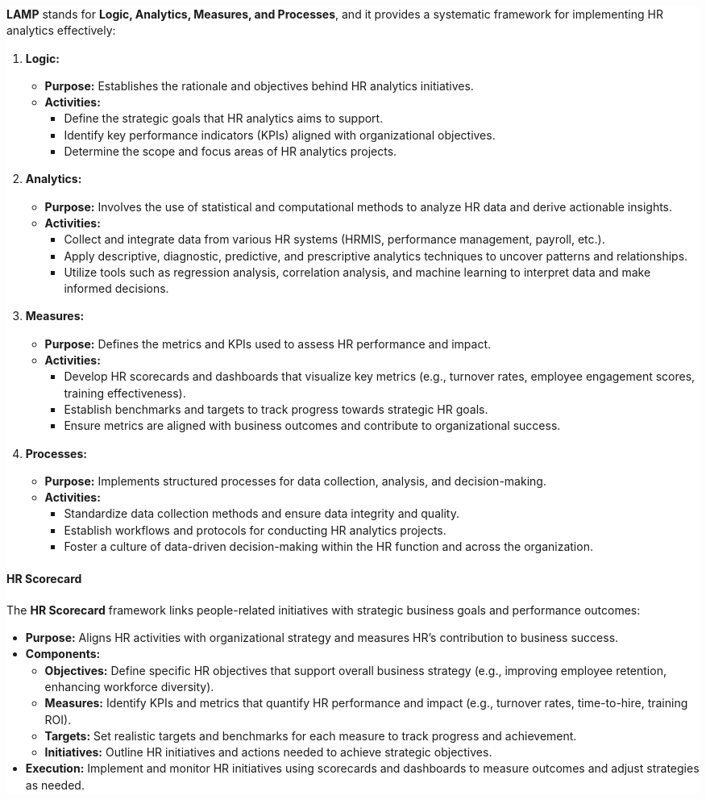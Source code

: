 **LAMP** stands for **Logic, Analytics, Measures, and Processes**, and it provides a systematic framework for implementing HR analytics effectively:

1. **Logic:**
   - **Purpose:** Establishes the rationale and objectives behind HR analytics initiatives.
   - **Activities:**
     - Define the strategic goals that HR analytics aims to support.
     - Identify key performance indicators (KPIs) aligned with organizational objectives.
     - Determine the scope and focus areas of HR analytics projects.

2. **Analytics:**
   - **Purpose:** Involves the use of statistical and computational methods to analyze HR data and derive actionable insights.
   - **Activities:**
     - Collect and integrate data from various HR systems (HRMIS, performance management, payroll, etc.).
     - Apply descriptive, diagnostic, predictive, and prescriptive analytics techniques to uncover patterns and relationships.
     - Utilize tools such as regression analysis, correlation analysis, and machine learning to interpret data and make informed decisions.

3. **Measures:**
   - **Purpose:** Defines the metrics and KPIs used to assess HR performance and impact.
   - **Activities:**
     - Develop HR scorecards and dashboards that visualize key metrics (e.g., turnover rates, employee engagement scores, training effectiveness).
     - Establish benchmarks and targets to track progress towards strategic HR goals.
     - Ensure metrics are aligned with business outcomes and contribute to organizational success.

4. **Processes:**
   - **Purpose:** Implements structured processes for data collection, analysis, and decision-making.
   - **Activities:**
     - Standardize data collection methods and ensure data integrity and quality.
     - Establish workflows and protocols for conducting HR analytics projects.
     - Foster a culture of data-driven decision-making within the HR function and across the organization.

#### HR Scorecard

The **HR Scorecard** framework links people-related initiatives with strategic business goals and performance outcomes:

- **Purpose:** Aligns HR activities with organizational strategy and measures HR’s contribution to business success.
- **Components:**
  - **Objectives:** Define specific HR objectives that support overall business strategy (e.g., improving employee retention, enhancing workforce diversity).
  - **Measures:** Identify KPIs and metrics that quantify HR performance and impact (e.g., turnover rates, time-to-hire, training ROI).
  - **Targets:** Set realistic targets and benchmarks for each measure to track progress and achievement.
  - **Initiatives:** Outline HR initiatives and actions needed to achieve strategic objectives.
- **Execution:** Implement and monitor HR initiatives using scorecards and dashboards to measure outcomes and adjust strategies as needed.
